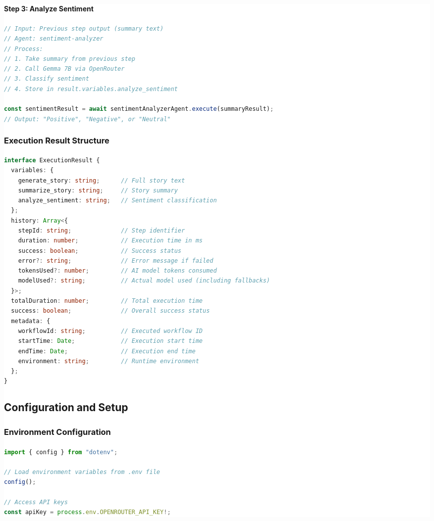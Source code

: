 #### Step 3: Analyze Sentiment

```typescript
// Input: Previous step output (summary text)
// Agent: sentiment-analyzer
// Process:
// 1. Take summary from previous step
// 2. Call Gemma 7B via OpenRouter
// 3. Classify sentiment
// 4. Store in result.variables.analyze_sentiment

const sentimentResult = await sentimentAnalyzerAgent.execute(summaryResult);
// Output: "Positive", "Negative", or "Neutral"
```

### Execution Result Structure

```typescript
interface ExecutionResult {
  variables: {
    generate_story: string;      // Full story text
    summarize_story: string;     // Story summary
    analyze_sentiment: string;   // Sentiment classification
  };
  history: Array<{
    stepId: string;              // Step identifier
    duration: number;            // Execution time in ms
    success: boolean;            // Success status
    error?: string;              // Error message if failed
    tokensUsed?: number;         // AI model tokens consumed
    modelUsed?: string;          // Actual model used (including fallbacks)
  }>;
  totalDuration: number;         // Total execution time
  success: boolean;              // Overall success status
  metadata: {
    workflowId: string;          // Executed workflow ID
    startTime: Date;             // Execution start time
    endTime: Date;               // Execution end time
    environment: string;         // Runtime environment
  };
}
```

## Configuration and Setup

### Environment Configuration

```typescript
import { config } from "dotenv";

// Load environment variables from .env file
config();

// Access API keys
const apiKey = process.env.OPENROUTER_API_KEY!;
```
